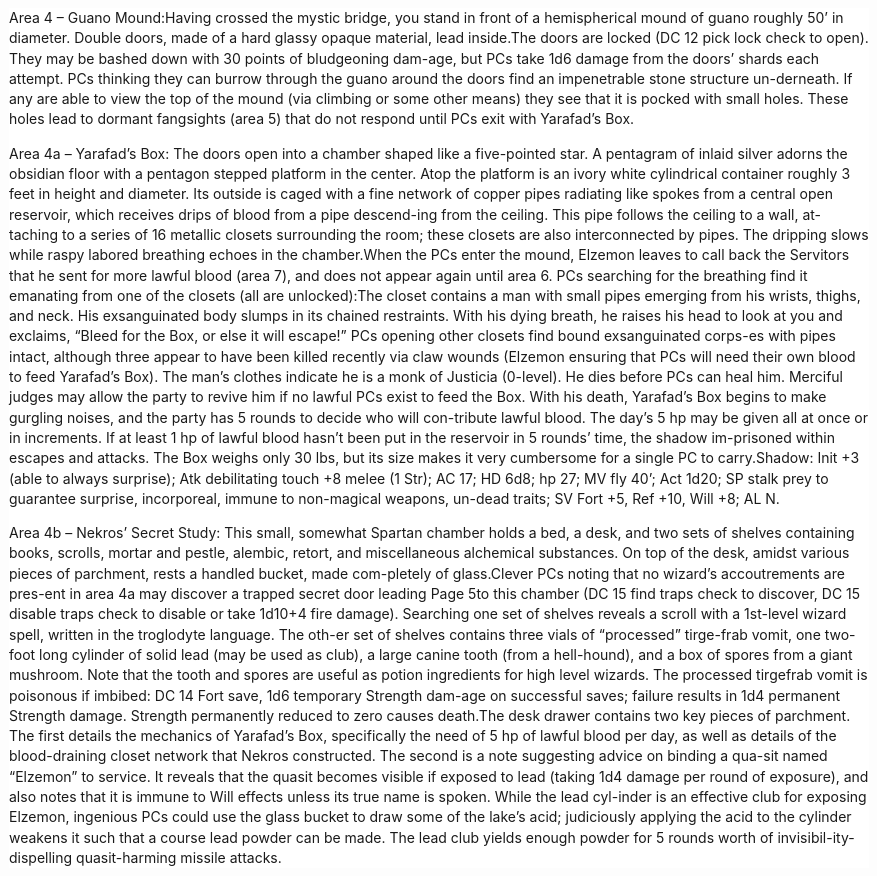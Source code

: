 Area  4  –  Guano  Mound:Having crossed the mystic bridge, you stand in front of a hemispherical mound of guano roughly 50’ in diameter. Double doors, made of a hard glassy opaque material, lead inside.The doors are locked (DC 12 pick lock check to open). They may be bashed down with 30 points of bludgeoning dam-age,  but  PCs  take  1d6  damage  from  the  doors’  shards  each  attempt.  PCs  thinking  they  can  burrow  through  the  guano  around the doors find an impenetrable stone structure un-derneath. If any are able to view the top of the mound (via climbing or some other means) they see that it is pocked with small holes. These holes lead to dormant fangsights (area 5) that do not respond until PCs exit with Yarafad’s Box.

Area  4a  –  Yarafad’s  Box:  The  doors  open  into  a  chamber  shaped  like  a  five-pointed  star.  A  pentagram  of  inlaid  silver adorns the obsidian floor with a pentagon stepped platform in the center. Atop the platform is an ivory white cylindrical container roughly 3 feet in height and diameter. Its outside is caged with a fine network of copper pipes radiating like spokes from a central open reservoir, which receives drips of blood from a pipe descend-ing from the ceiling. This pipe follows the ceiling to a wall, at-taching to a series of 16 metallic closets surrounding the room; these closets are also interconnected by pipes. The dripping slows while raspy labored breathing echoes in the chamber.When  the  PCs  enter  the  mound,  Elzemon  leaves  to  call  back the Servitors that he sent for more lawful blood (area 7),  and  does  not  appear  again  until  area  6.  PCs  searching  for the breathing find it emanating from one of the closets (all are unlocked):The closet contains a man with small pipes emerging from his wrists, thighs, and neck. His exsanguinated body slumps in its chained restraints. With his dying breath, he raises his head to look at you and exclaims, “Bleed for the Box, or else it will escape!”  PCs opening other closets find bound exsanguinated corps-es  with  pipes  intact,  although  three  appear  to  have  been  killed  recently  via  claw  wounds  (Elzemon  ensuring  that  PCs will need their own blood to feed Yarafad’s Box). The man’s clothes indicate he is a monk of Justicia (0-level). He dies  before  PCs  can  heal  him.  Merciful  judges  may  allow  the  party  to  revive  him  if  no  lawful  PCs  exist  to  feed  the  Box. With his death, Yarafad’s Box begins to make gurgling noises, and the party has 5 rounds to decide who will con-tribute  lawful  blood.  The  day’s  5  hp  may  be  given  all  at  once or in increments. If at least 1 hp of lawful blood hasn’t been put in the reservoir in 5 rounds’ time, the shadow im-prisoned within escapes and attacks. The Box weighs only 30 lbs, but its size makes it very cumbersome for a single PC to carry.Shadow: Init +3 (able to always surprise); Atk debilitating touch +8 melee (1 Str); AC 17; HD 6d8; hp 27; MV fly 40’; Act 1d20; SP stalk prey to guarantee surprise, incorporeal, immune to non-magical weapons, un-dead traits; SV Fort +5, Ref +10, Will +8; AL N.

Area  4b  –  Nekros’  Secret  Study:  This small, somewhat Spartan chamber holds a bed, a desk, and two sets of shelves containing books, scrolls, mortar and pestle, alembic, retort, and miscellaneous alchemical substances. On top of the desk, amidst various pieces of parchment, rests a handled bucket, made com-pletely of glass.Clever PCs noting that no wizard’s accoutrements are pres-ent in area 4a may discover a trapped secret door leading 
Page 5to this chamber (DC 15 find traps check to discover, DC 15 disable traps check to disable or take 1d10+4 fire damage).  Searching one set of shelves reveals a scroll with a 1st-level wizard  spell,  written  in  the  troglodyte  language.  The  oth-er  set  of  shelves  contains  three  vials  of  “processed”  tirge-frab  vomit,  one  two-foot  long  cylinder  of  solid  lead  (may  be used as club), a large canine tooth (from a hell-hound), and a box of spores from a giant mushroom. Note that the tooth and spores are useful as potion ingredients for high level  wizards.  The  processed  tirgefrab  vomit  is  poisonous  if imbibed: DC 14 Fort save, 1d6 temporary Strength dam-age  on  successful  saves;  failure  results  in  1d4  permanent  Strength damage. Strength permanently reduced to zero causes death.The desk drawer contains two key pieces of parchment. The first details the mechanics of Yarafad’s Box, specifically the need of 5 hp of lawful blood per day, as well as details of the blood-draining closet network that Nekros constructed. The  second  is  a  note  suggesting  advice  on  binding  a  qua-sit  named  “Elzemon”  to  service.  It  reveals  that  the  quasit  becomes visible if exposed to lead (taking 1d4 damage per round of exposure), and also notes that it is immune to Will effects  unless  its  true  name  is  spoken.  While  the  lead  cyl-inder is an effective club for exposing Elzemon, ingenious PCs could use the glass bucket to draw some of the lake’s acid; judiciously applying the acid to the cylinder weakens it  such  that  a  course  lead  powder  can  be  made.  The  lead  club yields enough powder for 5 rounds worth of invisibil-ity-dispelling quasit-harming missile attacks.
